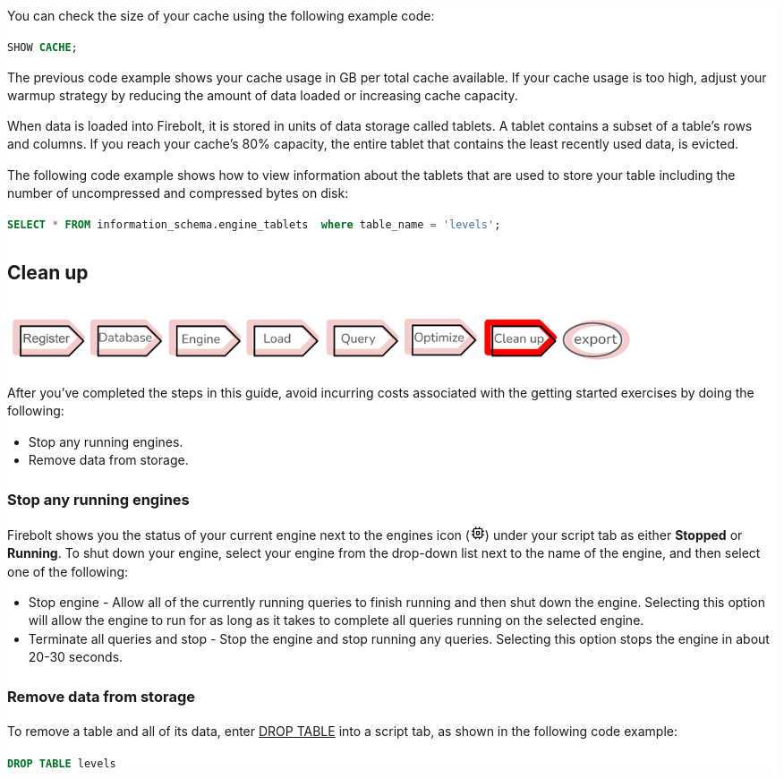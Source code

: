 You can check the size of your cache using the following example code:
```sql
SHOW CACHE;
```
The previous code example shows your cache usage in GB per total cache available. If your cache usage is too high, adjust your warmup strategy by reducing the amount of data loaded or increasing cache capacity.

When data is loaded into Firebolt, it is stored in units of data storage called tablets. A tablet contains a subset of a table’s rows and columns.  If you reach your cache’s 80% capacity, the entire tablet that contains the least recently used data, is evicted.

The following code example shows how to view information about the tablets that are used to store your table including the number of uncompressed and compressed bytes on disk:

```sql
SELECT * FROM information_schema.engine_tablets  where table_name = 'levels';
```

## Clean up
<img src="../../assets/images/get_started_sql_clean.png" alt="To avoid incurring costs, clean up data and resources when you're finished with your workflow." width="700"/>

After you’ve completed the steps in this guide, avoid incurring costs associated with the getting started exercises by doing the following:
* Stop any running engines.
* Remove data from storage.
  
### Stop any running engines
Firebolt shows you the status of your current engine next to the engines icon (<img src="../../assets/images/engine-icon.png" alt="Engine icon" width="17"/>) under your script tab as either **Stopped** or **Running**. To shut down your engine, select your engine from the drop-down list next to the name of the engine, and then select one of the following:

* Stop engine - Allow all of the currently running queries to finish running and then shut down the engine. Selecting this option will allow the engine to run for as long as it takes to complete all queries running on the selected engine.
* Terminate all queries and stop - Stop the engine and stop running any queries. Selecting this option stops the engine in about 20-30 seconds. 

### Remove data from storage

To remove a table and all of its data, enter [DROP TABLE](../../sql_reference/commands/data-definition/drop-table.md) into a script tab, as shown in the following code example:
``` sql
DROP TABLE levels
```

